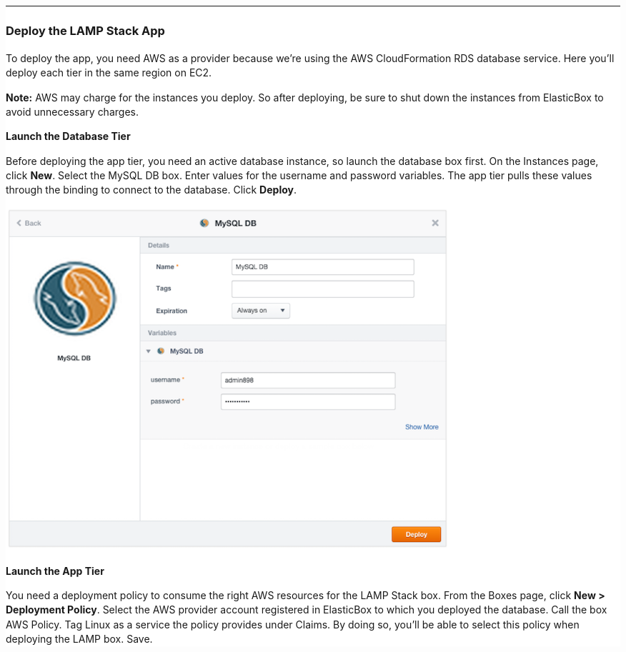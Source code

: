 ___


### Deploy the LAMP Stack App

To deploy the app, you need AWS as a provider because we’re using the AWS CloudFormation RDS database service. Here you’ll deploy each tier in the same region on EC2.

**Note:** AWS may charge for the instances you deploy. So after deploying, be sure to shut down the instances from ElasticBox to avoid unnecessary charges.

**Launch the Database Tier**

Before deploying the app tier, you need an active database instance, so launch the database box first. On the Instances page, click **New**. Select the MySQL DB box. Enter values for the username and password variables. The app tier pulls these values through the binding to connect to the database. Click **Deploy**.

![tutorial-lamp-stack-11.png](../images/ElasticBox/tutorial-lamp-stack-11.png)


**Launch the App Tier**

You need a deployment policy to consume the right AWS resources for the LAMP Stack box. From the Boxes page, click **New > Deployment Policy**. Select the AWS provider account registered in ElasticBox to which you deployed the database. Call the box AWS Policy. Tag Linux as a service the policy provides under Claims. By doing so, you’ll be able to select this policy when deploying the LAMP box. Save.
